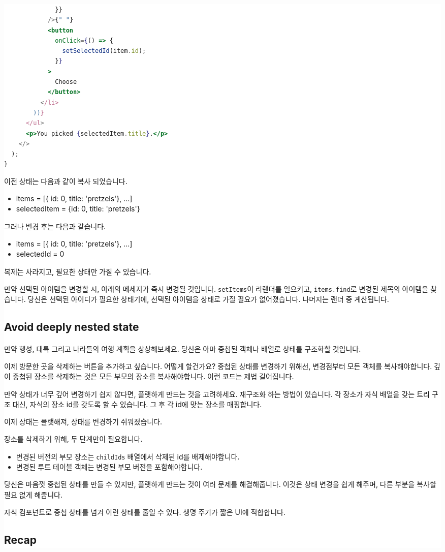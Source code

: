 ```jsx
              }}
            />{" "}
            <button
              onClick={() => {
                setSelectedId(item.id);
              }}
            >
              Choose
            </button>
          </li>
        ))}
      </ul>
      <p>You picked {selectedItem.title}.</p>
    </>
  );
}
```

이전 상태는 다음과 같이 복사 되었습니다.

- items = [{ id: 0, title: 'pretzels'}, ...]
- selectedItem = {id: 0, title: 'pretzels'}

그러나 변경 후는 다음과 같습니다.

- items = [{ id: 0, title: 'pretzels'}, ...]
- selectedId = 0

복제는 사라지고, 필요한 상태만 가질 수 있습니다.

만약 선택된 아이템을 변경할 시, 아래의 메세지가 즉시 변경될 것입니다. `setItems`이 리랜더를 일으키고, `items.find`로 변경된 제목의 아이템을 찾습니다. 당신은 선택된 아이디가 필요한 상태기에, 선택된 아이템을 상태로 가질 필요가 없어졌습니다. 나머지는 랜더 중 계산됩니다.

## Avoid deeply nested state

만약 행성, 대륙 그리고 나라들의 여행 계획을 상상해보세요. 당신은 아마 중첩된 객체나 배열로 상태를 구조화할 것입니다.

이제 방문한 곳을 삭제하는 버튼을 추가하고 싶습니다. 어떻게 할건가요? 중첩된 상태를 변경하기 위해선, 변경점부터 모든 객체를 복사해야합니다. 깊이 중첩된 장소를 삭제하는 것은 모든 부모의 장소를 복사해야합니다.
이런 코드는 제법 길어집니다.

만약 상태가 너무 깊어 변경하기 쉽지 않다면, 플랫하게 만드는 것을 고려하세요. 재구조화 하는 방법이 있습니다.
각 장소가 자식 배열을 갖는 트리 구조 대신, 자식의 장소 id를 갖도록 할 수 있습니다. 그 후 각 id에 맞는 장소를 매핑합니다.

이제 상태는 플랫해져, 상태를 변경하기 쉬워졌습니다.

장소를 삭제하기 위해, 두 단계만이 필요합니다.

- 변경된 버전의 부모 장소는 `childIds` 배열에서 삭제된 id를 배제해야합니다.
- 변경된 루트 테이블 객체는 변경된 부모 버전을 포함해야합니다.

당신은 마음껏 중첩된 상태를 만들 수 있지만, 플랫하게 만드는 것이 여러 문제를 해결해줍니다. 이것은 상태 변경을 쉽게 해주며, 다른 부분을 복사할 필요 없게 해줍니다.

자식 컴포넌트로 중첩 상태를 넘겨 이런 상태를 줄일 수 있다. 생명 주기가 짧은 UI에 적합합니다.

## Recap
